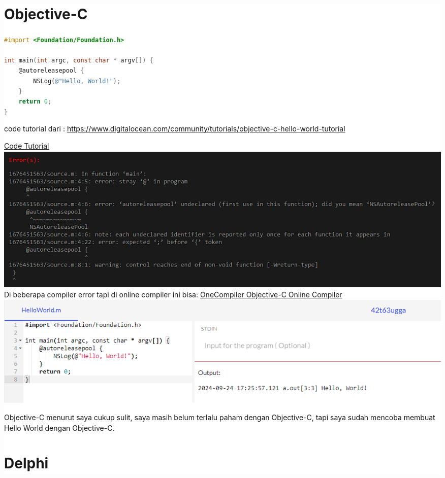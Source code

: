# Objective-C

```objective-c
#import <Foundation/Foundation.h>

int main(int argc, const char * argv[]) {
    @autoreleasepool {
        NSLog(@"Hello, World!");
    }
    return 0;
}
```

code tutorial dari : https://www.digitalocean.com/community/tutorials/objective-c-hello-world-tutorial

[Code Tutorial](https://www.digitalocean.com/community/tutorials/objective-c-hello-world-tutorial)
![Coba Code](imgmd/image-1.png)
Di beberapa compiler error tapi di online compiler ini bisa:
[OneCompiler Objective-C Online Compiler](https://onecompiler.com/objectivec/42t63ugga)
![Coba Code](imgmd/image.png)

Objective-C menurut saya cukup sulit, saya masih belum terlalu paham dengan Objective-C, tapi saya sudah mencoba membuat Hello World dengan Objective-C.

# Delphi
